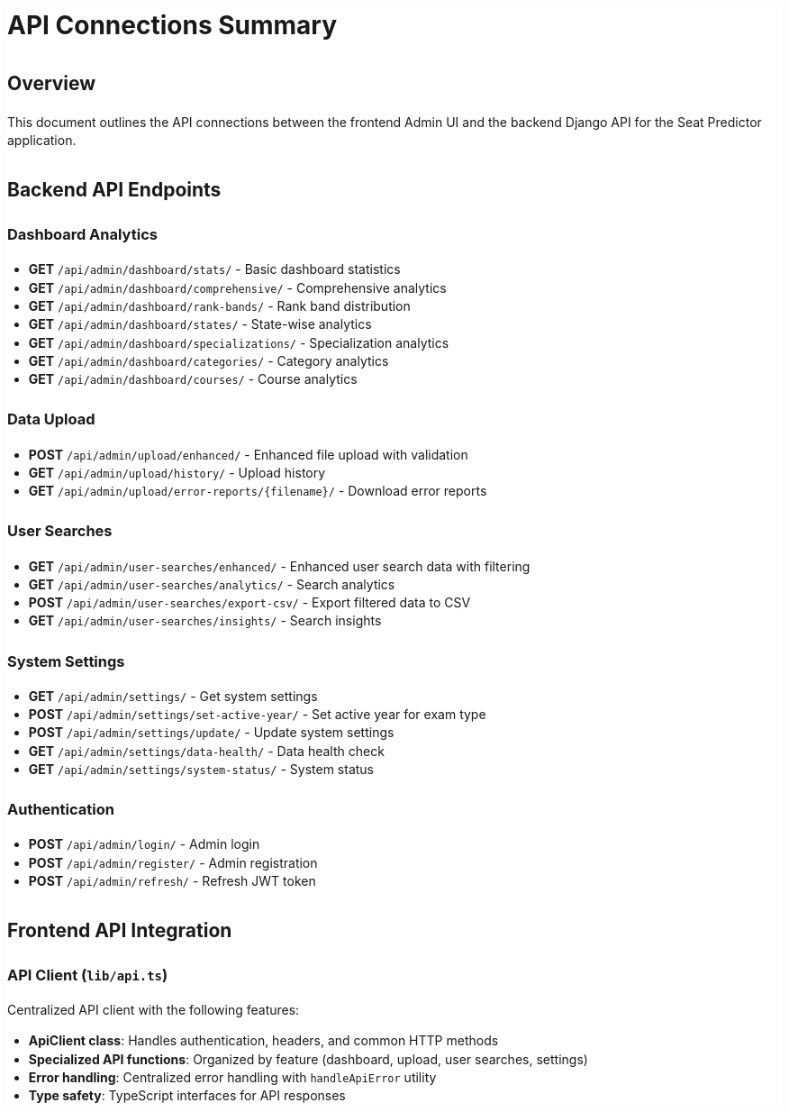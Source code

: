 # API Connections Summary

## Overview
This document outlines the API connections between the frontend Admin UI and the backend Django API for the Seat Predictor application.

## Backend API Endpoints

### Dashboard Analytics
- **GET** `/api/admin/dashboard/stats/` - Basic dashboard statistics
- **GET** `/api/admin/dashboard/comprehensive/` - Comprehensive analytics
- **GET** `/api/admin/dashboard/rank-bands/` - Rank band distribution
- **GET** `/api/admin/dashboard/states/` - State-wise analytics
- **GET** `/api/admin/dashboard/specializations/` - Specialization analytics
- **GET** `/api/admin/dashboard/categories/` - Category analytics
- **GET** `/api/admin/dashboard/courses/` - Course analytics

### Data Upload
- **POST** `/api/admin/upload/enhanced/` - Enhanced file upload with validation
- **GET** `/api/admin/upload/history/` - Upload history
- **GET** `/api/admin/upload/error-reports/{filename}/` - Download error reports

### User Searches
- **GET** `/api/admin/user-searches/enhanced/` - Enhanced user search data with filtering
- **GET** `/api/admin/user-searches/analytics/` - Search analytics
- **POST** `/api/admin/user-searches/export-csv/` - Export filtered data to CSV
- **GET** `/api/admin/user-searches/insights/` - Search insights

### System Settings
- **GET** `/api/admin/settings/` - Get system settings
- **POST** `/api/admin/settings/set-active-year/` - Set active year for exam type
- **POST** `/api/admin/settings/update/` - Update system settings
- **GET** `/api/admin/settings/data-health/` - Data health check
- **GET** `/api/admin/settings/system-status/` - System status

### Authentication
- **POST** `/api/admin/login/` - Admin login
- **POST** `/api/admin/register/` - Admin registration
- **POST** `/api/admin/refresh/` - Refresh JWT token

## Frontend API Integration

### API Client (`lib/api.ts`)
Centralized API client with the following features:
- **ApiClient class**: Handles authentication, headers, and common HTTP methods
- **Specialized API functions**: Organized by feature (dashboard, upload, user searches, settings)
- **Error handling**: Centralized error handling with `handleApiError` utility
- **Type safety**: TypeScript interfaces for API responses
